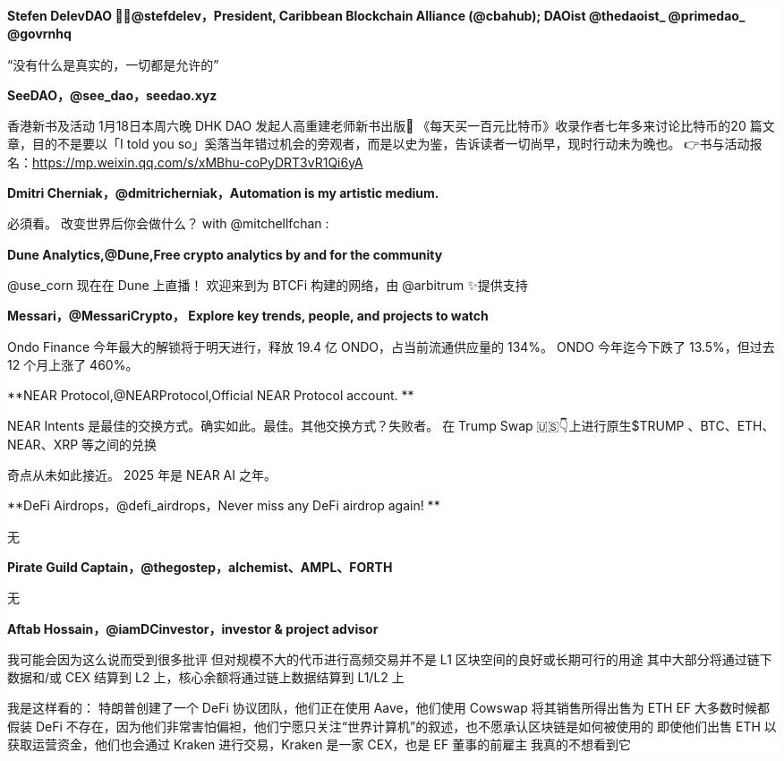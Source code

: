

**Stefen DelevDAO ，@stefdelev，President, Caribbean Blockchain Alliance (@cbahub); DAOist @thedaoist_ @primedao_ @govrnhq**

“没有什么是真实的，一切都是允许的”

**SeeDAO，@see_dao，seedao.xyz**

香港新书及活动 1月18日本周六晚
 DHK DAO 发起人高重建老师新书出版🎉
《每天买一百元比特币》收录作者七年多来讨论比特币的20 篇文章，目的不是要以「I told you so」奚落当年错过机会的旁观者，而是以史为鉴，告诉读者一切尚早，现时行动未为晚也。 
👉书与活动报名：https://mp.weixin.qq.com/s/xMBhu-coPyDRT3vR1Qi6yA

**Dmitri Cherniak，@dmitricherniak，Automation is my artistic medium.**

必須看。
改变世界后你会做什么？ with 
@mitchellfchan
 :


**Dune Analytics,@Dune,Free crypto analytics by and for the community**

 
@use_corn
现在在 Dune 上直播！
欢迎来到为 BTCFi 构建的网络，由
@arbitrum
 ✨提供支持

**Messari，@MessariCrypto， Explore key trends, people, and projects to watch**

Ondo Finance 今年最大的解锁将于明天进行，释放 19.4 亿 ONDO，占当前流通供应量的 134%。
ONDO 今年迄今下跌了 13.5%，但过去 12 个月上涨了 460%。

**NEAR Protocol,@NEARProtocol,Official NEAR Protocol account. **

NEAR Intents 是最佳的交换方式。确实如此。最佳。其他交换方式？失败者。
在 Trump Swap 🇺🇸👇上进行原生$TRUMP 、BTC、ETH、NEAR、XRP 等之间的兑换

奇点从未如此接近。
2025 年是 NEAR AI 之年。

**DeFi Airdrops，@defi_airdrops，Never miss any DeFi airdrop again! ** 

无

**Pirate Guild Captain，@thegostep，alchemist、AMPL、FORTH**

无

**Aftab Hossain，@iamDCinvestor，investor & project advisor**

我可能会因为这么说而受到很多批评
但对规模不大的代币进行高频交易并不是 L1 区块空间的良好或长期可行的用途
其中大部分将通过链下数据和/或 CEX 结算到 L2 上，核心余额将通过链上数据结算到 L1/L2 上

我是这样看的：
特朗普创建了一个 DeFi 协议团队，他们正在使用 Aave，他们使用 Cowswap 将其销售所得出售为 ETH
EF 大多数时候都假装 DeFi 不存在，因为他们非常害怕偏袒，他们宁愿只关注“世界计算机”的叙述，也不愿承认区块链是如何被使用的
即使他们出售 ETH 以获取运营资金，他们也会通过 Kraken 进行交易，Kraken 是一家 CEX，也是 EF 董事的前雇主
我真的不想看到它
